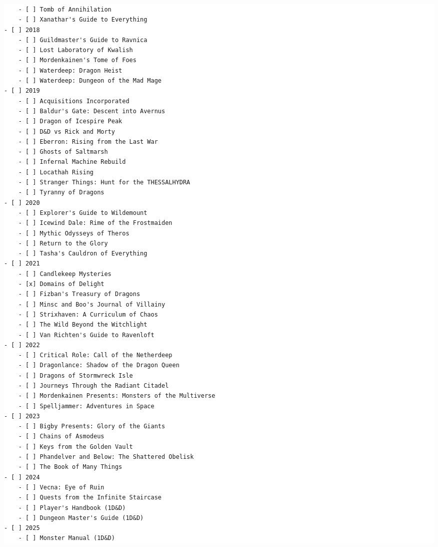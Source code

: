 		- [ ] Tomb of Annihilation
		- [ ] Xanathar's Guide to Everything
	- [ ] 2018
		- [ ] Guildmaster's Guide to Ravnica
		- [ ] Lost Laboratory of Kwalish
		- [ ] Mordenkainen's Tome of Foes
		- [ ] Waterdeep: Dragon Heist
		- [ ] Waterdeep: Dungeon of the Mad Mage
	- [ ] 2019
		- [ ] Acquisitions Incorporated
		- [ ] Baldur's Gate: Descent into Avernus
		- [ ] Dragon of Icespire Peak
		- [ ] D&D vs Rick and Morty
		- [ ] Eberron: Rising from the Last War
		- [ ] Ghosts of Saltmarsh
		- [ ] Infernal Machine Rebuild
		- [ ] Locathah Rising
		- [ ] Stranger Things: Hunt for the THESSALHYDRA
		- [ ] Tyranny of Dragons
	- [ ] 2020
		- [ ] Explorer's Guide to Wildemount
		- [ ] Icewind Dale: Rime of the Frostmaiden
		- [ ] Mythic Odysseys of Theros
		- [ ] Return to the Glory
		- [ ] Tasha's Cauldron of Everything
	- [ ] 2021
		- [ ] Candlekeep Mysteries
		- [x] Domains of Delight
		- [ ] Fizban's Treasury of Dragons
		- [ ] Minsc and Boo's Journal of Villainy
		- [ ] Strixhaven: A Curriculum of Chaos
		- [ ] The Wild Beyond the Witchlight
		- [ ] Van Richten's Guide to Ravenloft
	- [ ] 2022
		- [ ] Critical Role: Call of the Netherdeep
		- [ ] Dragonlance: Shadow of the Dragon Queen
		- [ ] Dragons of Stormwreck Isle
		- [ ] Journeys Through the Radiant Citadel
		- [ ] Mordenkainen Presents: Monsters of the Multiverse
		- [ ] Spelljammer: Adventures in Space
	- [ ] 2023
		- [ ] Bigby Presents: Glory of the Giants
		- [ ] Chains of Asmodeus
		- [ ] Keys from the Golden Vault
		- [ ] Phandelver and Below: The Shattered Obelisk
		- [ ] The Book of Many Things
	- [ ] 2024
		- [ ] Vecna: Eye of Ruin
		- [ ] Quests from the Infinite Staircase
		- [ ] Player's Handbook (1D&D)
		- [ ] Dungeon Master's Guide (1D&D)
	- [ ] 2025
		- [ ] Monster Manual (1D&D)